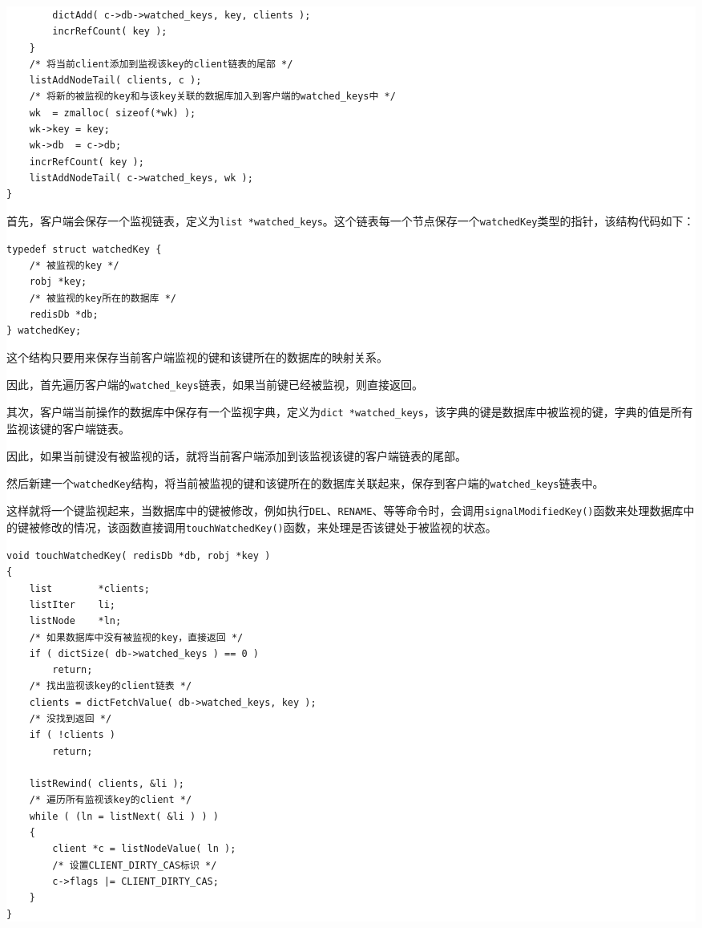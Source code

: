 ```
		dictAdd( c->db->watched_keys, key, clients );
		incrRefCount( key );
	}
	/* 将当前client添加到监视该key的client链表的尾部 */
	listAddNodeTail( clients, c );
	/* 将新的被监视的key和与该key关联的数据库加入到客户端的watched_keys中 */
	wk	= zmalloc( sizeof(*wk) );
	wk->key = key;
	wk->db	= c->db;
	incrRefCount( key );
	listAddNodeTail( c->watched_keys, wk );
}
```

首先，客户端会保存一个监视链表，定义为`list *watched_keys`。这个链表每一个节点保存一个`watchedKey`类型的指针，该结构代码如下：

```
typedef struct watchedKey {
	/* 被监视的key */
	robj *key;
	/* 被监视的key所在的数据库 */
	redisDb *db;
} watchedKey;
```

这个结构只要用来保存当前客户端监视的键和该键所在的数据库的映射关系。

因此，首先遍历客户端的`watched_keys`链表，如果当前键已经被监视，则直接返回。

其次，客户端当前操作的数据库中保存有一个监视字典，定义为`dict *watched_keys`，该字典的键是数据库中被监视的键，字典的值是所有监视该键的客户端链表。

因此，如果当前键没有被监视的话，就将当前客户端添加到该监视该键的客户端链表的尾部。

然后新建一个`watchedKey`结构，将当前被监视的键和该键所在的数据库关联起来，保存到客户端的`watched_keys`链表中。

这样就将一个键监视起来，当数据库中的键被修改，例如执行`DEL`、`RENAME`、等等命令时，会调用`signalModifiedKey()`函数来处理数据库中的键被修改的情况，该函数直接调用`touchWatchedKey()`函数，来处理是否该键处于被监视的状态。

```
void touchWatchedKey( redisDb *db, robj *key )
{
	list		*clients;
	listIter	li;
	listNode	*ln;
	/* 如果数据库中没有被监视的key，直接返回 */
	if ( dictSize( db->watched_keys ) == 0 )
		return;
	/* 找出监视该key的client链表 */
	clients = dictFetchValue( db->watched_keys, key );
	/* 没找到返回 */
	if ( !clients )
		return;

	listRewind( clients, &li );
	/* 遍历所有监视该key的client */
	while ( (ln = listNext( &li ) ) )
	{
		client *c = listNodeValue( ln );
		/* 设置CLIENT_DIRTY_CAS标识 */
		c->flags |= CLIENT_DIRTY_CAS;
	}
}
```
